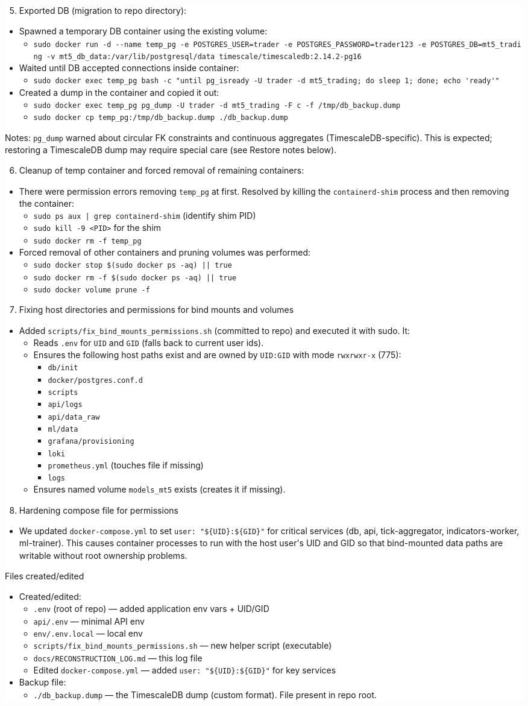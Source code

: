5) Exported DB (migration to repo directory):

- Spawned a temporary DB container using the existing volume:
  - `sudo docker run -d --name temp_pg -e POSTGRES_USER=trader -e POSTGRES_PASSWORD=trader123 -e POSTGRES_DB=mt5_trading -v mt5_db_data:/var/lib/postgresql/data timescale/timescaledb:2.14.2-pg16`
- Waited until DB accepted connections inside container:
  - `sudo docker exec temp_pg bash -c "until pg_isready -U trader -d mt5_trading; do sleep 1; done; echo 'ready'"`
- Created a dump in the container and copied it out:
  - `sudo docker exec temp_pg pg_dump -U trader -d mt5_trading -F c -f /tmp/db_backup.dump`
  - `sudo docker cp temp_pg:/tmp/db_backup.dump ./db_backup.dump`

Notes: `pg_dump` warned about circular FK constraints and continuous aggregates (TimescaleDB-specific). This is expected; restoring a TimescaleDB dump may require special care (see Restore notes below).

6) Cleanup of temp container and forced removal of remaining containers:

- There were permission errors removing `temp_pg` at first. Resolved by killing the `containerd-shim` process and then removing the container:
  - `sudo ps aux | grep containerd-shim` (identify shim PID)
  - `sudo kill -9 <PID>` for the shim
  - `sudo docker rm -f temp_pg`
- Forced removal of other containers and pruning volumes was performed:
  - `sudo docker stop $(sudo docker ps -aq) || true`
  - `sudo docker rm -f $(sudo docker ps -aq) || true`
  - `sudo docker volume prune -f`

7) Fixing host directories and permissions for bind mounts and volumes

- Added `scripts/fix_bind_mounts_permissions.sh` (committed to repo) and executed it with sudo. It:
  - Reads `.env` for `UID` and `GID` (falls back to current user ids).
  - Ensures the following host paths exist and are owned by `UID:GID` with mode `rwxrwxr-x` (775):
    - `db/init`
    - `docker/postgres.conf.d`
    - `scripts`
    - `api/logs`
    - `api/data_raw`
    - `ml/data`
    - `grafana/provisioning`
    - `loki`
    - `prometheus.yml` (touches file if missing)
    - `logs`
  - Ensures named volume `models_mt5` exists (creates it if missing).

8) Hardening compose file for permissions

- We updated `docker-compose.yml` to set `user: "${UID}:${GID}"` for critical services (db, api, tick-aggregator, indicators-worker, ml-trainer). This causes container processes to run with the host user's UID and GID so that bind-mounted data paths are writable without root ownership problems.

Files created/edited
- Created/edited:
  - `.env` (root of repo) — added application env vars + UID/GID
  - `api/.env` — minimal API env
  - `env/.env.local` — local env
  - `scripts/fix_bind_mounts_permissions.sh` — new helper script (executable)
  - `docs/RECONSTRUCTION_LOG.md` — this log file
  - Edited `docker-compose.yml` — added `user: "${UID}:${GID}"` for key services
- Backup file:
  - `./db_backup.dump` — the TimescaleDB dump (custom format). File present in repo root.
